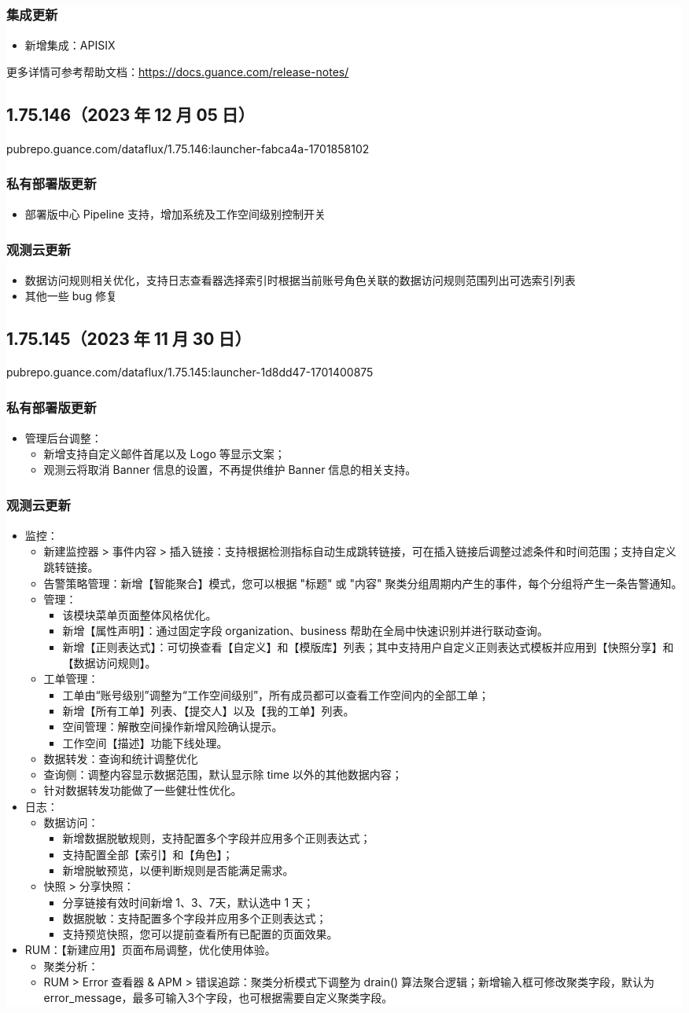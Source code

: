 ### 集成更新

- 新增集成：APISIX

更多详情可参考帮助文档：https://docs.guance.com/release-notes/

## 1.75.146（2023 年 12 月 05 日）

pubrepo.guance.com/dataflux/1.75.146:launcher-fabca4a-1701858102

### 私有部署版更新

- 部署版中心 Pipeline 支持，增加系统及工作空间级别控制开关

### 观测云更新

- 数据访问规则相关优化，支持日志查看器选择索引时根据当前账号角色关联的数据访问规则范围列出可选索引列表
- 其他一些 bug 修复

## 1.75.145（2023 年 11 月 30 日）

pubrepo.guance.com/dataflux/1.75.145:launcher-1d8dd47-1701400875

### 私有部署版更新

- 管理后台调整：
    - 新增支持自定义邮件首尾以及 Logo 等显示文案；
    - 观测云将取消 Banner 信息的设置，不再提供维护 Banner 信息的相关支持。

### 观测云更新

- 监控：
    - 新建监控器 > 事件内容 > 插入链接：支持根据检测指标自动生成跳转链接，可在插入链接后调整过滤条件和时间范围；支持自定义跳转链接。
    - 告警策略管理：新增【智能聚合】模式，您可以根据 "标题" 或 "内容" 聚类分组周期内产生的事件，每个分组将产生一条告警通知。
    - 管理：
        - 该模块菜单页面整体风格优化。
        - 新增【属性声明】：通过固定字段 organization、business 帮助在全局中快速识别并进行联动查询。
        - 新增【正则表达式】：可切换查看【自定义】和【模版库】列表；其中支持用户自定义正则表达式模板并应用到【快照分享】和【数据访问规则】。
    - 工单管理：
        - 工单由“账号级别”调整为“工作空间级别”，所有成员都可以查看工作空间内的全部工单；
        - 新增【所有工单】列表、【提交人】以及【我的工单】列表。
        - 空间管理：解散空间操作新增风险确认提示。
        - 工作空间【描述】功能下线处理。
    - 数据转发：查询和统计调整优化
    - 查询侧：调整内容显示数据范围，默认显示除 time 以外的其他数据内容；
    - 针对数据转发功能做了一些健壮性优化。
- 日志：
    - 数据访问：
        - 新增数据脱敏规则，支持配置多个字段并应用多个正则表达式；
        - 支持配置全部【索引】和【角色】；
        - 新增脱敏预览，以便判断规则是否能满足需求。
    - 快照 > 分享快照：
        - 分享链接有效时间新增 1、3、7天，默认选中 1 天；
        - 数据脱敏：支持配置多个字段并应用多个正则表达式；
        - 支持预览快照，您可以提前查看所有已配置的页面效果。
- RUM：【新建应用】页面布局调整，优化使用体验。
    - 聚类分析：
    - RUM > Error 查看器 & APM > 错误追踪：聚类分析模式下调整为 drain() 算法聚合逻辑；新增输入框可修改聚类字段，默认为 error_message，最多可输入3个字段，也可根据需要自定义聚类字段。
